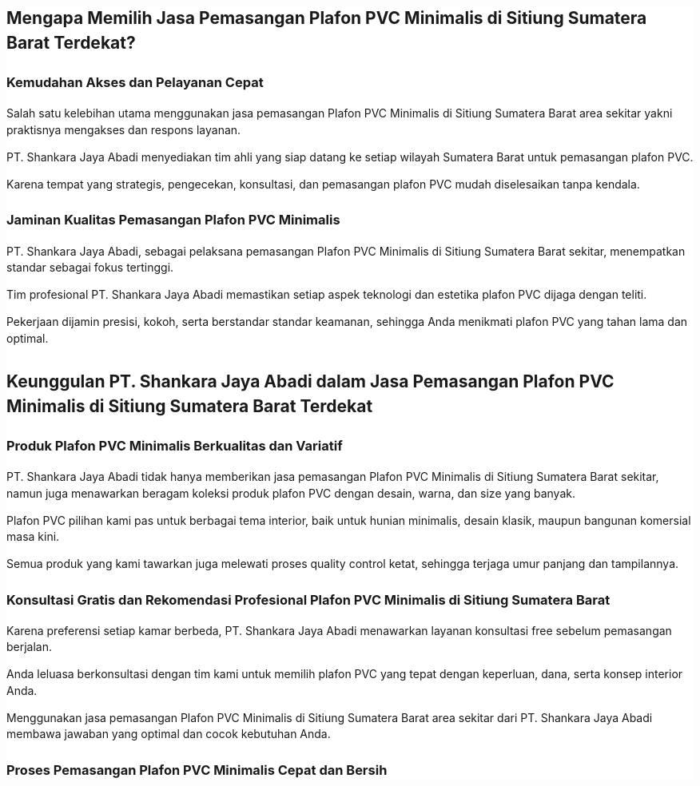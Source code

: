 
## Mengapa Memilih Jasa Pemasangan Plafon PVC Minimalis di Sitiung Sumatera Barat Terdekat?

### Kemudahan Akses dan Pelayanan Cepat

Salah satu kelebihan utama menggunakan jasa pemasangan Plafon PVC Minimalis di Sitiung Sumatera Barat area sekitar yakni praktisnya mengakses dan respons layanan.

PT. Shankara Jaya Abadi menyediakan tim ahli yang siap datang ke setiap wilayah Sumatera Barat untuk pemasangan plafon PVC.

Karena tempat yang strategis, pengecekan, konsultasi, dan pemasangan plafon PVC mudah diselesaikan tanpa kendala.

### Jaminan Kualitas Pemasangan Plafon PVC Minimalis

PT. Shankara Jaya Abadi, sebagai pelaksana pemasangan Plafon PVC Minimalis di Sitiung Sumatera Barat sekitar, menempatkan standar sebagai fokus tertinggi.

Tim profesional PT. Shankara Jaya Abadi memastikan setiap aspek teknologi dan estetika plafon PVC dijaga dengan teliti.

Pekerjaan dijamin presisi, kokoh, serta berstandar standar keamanan, sehingga Anda menikmati plafon PVC yang tahan lama dan optimal.

## Keunggulan PT. Shankara Jaya Abadi dalam Jasa Pemasangan Plafon PVC Minimalis di Sitiung Sumatera Barat Terdekat

### Produk Plafon PVC Minimalis Berkualitas dan Variatif

PT. Shankara Jaya Abadi tidak hanya memberikan jasa pemasangan Plafon PVC Minimalis di Sitiung Sumatera Barat sekitar, namun juga menawarkan beragam koleksi produk plafon PVC dengan desain, warna, dan size yang banyak.

Plafon PVC pilihan kami pas untuk berbagai tema interior, baik untuk hunian minimalis, desain klasik, maupun bangunan komersial masa kini.

Semua produk yang kami tawarkan juga melewati proses quality control ketat, sehingga terjaga umur panjang dan tampilannya.

### Konsultasi Gratis dan Rekomendasi Profesional Plafon PVC Minimalis di Sitiung Sumatera Barat

Karena preferensi setiap kamar berbeda, PT. Shankara Jaya Abadi menawarkan layanan konsultasi free sebelum pemasangan berjalan.

Anda leluasa berkonsultasi dengan tim kami untuk memilih plafon PVC yang tepat dengan keperluan, dana, serta konsep interior Anda.

Menggunakan jasa pemasangan Plafon PVC Minimalis di Sitiung Sumatera Barat area sekitar dari PT. Shankara Jaya Abadi membawa jawaban yang optimal dan cocok kebutuhan Anda.

### Proses Pemasangan Plafon PVC Minimalis Cepat dan Bersih

